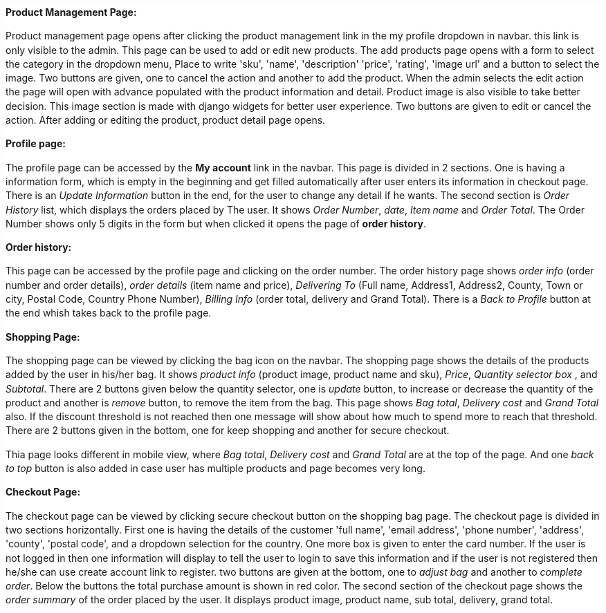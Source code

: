 **Product Management Page:**

Product management page opens after clicking the product management link in the my profile dropdown in navbar. this link is only visible to the admin. This page can be used to add or edit new products. The add products page opens with a form to select the category in the dropdown menu, Place to write 'sku', 'name', 'description' 'price', 'rating', 'image url' and a button to select the image. Two buttons are given, one to cancel the action and another to add the product. When the admin selects the edit action the page will open with advance populated with the product information and detail. Product image is also visible to take better decision. This image section is made with django widgets for better user experience. Two buttons are given to edit or cancel the action. After adding or editing the product, product detail page opens. 

**Profile page:**

The profile page can be accessed by the **My account** link in the navbar. This page is divided in 2 sections. One is having a information form, which is empty in the beginning and get filled automatically after user enters its information in checkout page. There is an *Update Information* button in the end, for the user to change any detail if he wants. 
The second section is *Order History* list, which displays the orders placed by The user. It shows *Order Number*, *date*, *Item name* and *Order Total*.
The Order Number shows only 5 digits in the form but when clicked it opens the page of **order history**.

**Order history:**

This page can be accessed by the profile page and clicking on the order number. The order history page shows *order info* (order number and order details), *order details* (item name and price), *Delivering To* (Full name, Address1, Address2, County, Town or city, Postal Code, Country Phone Number), *Billing Info* (order total, delivery and Grand Total). There is a *Back to Profile* button at the end whish takes back to the profile page.

**Shopping Page:**

The shopping page can be viewed by clicking the bag icon on the navbar. The shopping page shows the details of the products added by the user in his/her bag. It shows *product info* (product image, product name and sku), *Price*, *Quantity selector box* , and *Subtotal*. There are 2 buttons given below the quantity selector, one is *update* button, to increase or decrease the quantity of the product and another is *remove* button, to remove the item from the bag.
This page shows *Bag total*, *Delivery cost* and *Grand Total* also. If the discount threshold is not reached then one message will show about how much to spend more to reach that threshold. There are 2 buttons given in the bottom, one for keep shopping and another for secure checkout.

Thia page looks different in mobile view, where *Bag total*, *Delivery cost* and *Grand Total* are at the top of the page. And one *back to top* button is also added in case user has multiple products and page becomes very long. 

**Checkout Page:**

The checkout page can be viewed by clicking secure checkout button on the shopping bag page. The checkout page is divided in two sections horizontally. First one is having the details of the customer 'full name', 'email address', 'phone number', 'address', 'county', 'postal code', and a dropdown selection for the country. One more box is given to enter the card number. If the user is not logged in then one information will display to tell the user to login to save this information and if the user is not registered then he/she can use create account link to register. two buttons are given at the bottom, one to *adjust bag* and another to *complete order*.
Below the buttons the total purchase amount is shown in red color.
The second section of the checkout page shows the *order summary* of the order placed by the user. It displays product image, product name, sub total, delivery, grand total.
